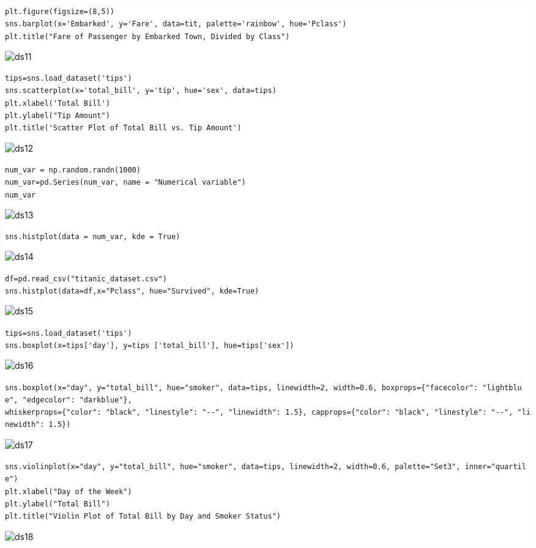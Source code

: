 ```
plt.figure(figsize=(8,5))
sns.barplot(x='Embarked', y='Fare', data=tit, palette='rainbow', hue='Pclass') 
plt.title("Fare of Passenger by Embarked Town, Divided by Class")
```
![ds11](https://github.com/user-attachments/assets/947ac412-2ed2-4ca6-a03e-c8233bab249f)

```
tips=sns.load_dataset('tips')
sns.scatterplot(x='total_bill', y='tip', hue='sex', data=tips)
plt.xlabel('Total Bill')
plt.ylabel("Tip Amount")
plt.title('Scatter Plot of Total Bill vs. Tip Amount')
```
![ds12](https://github.com/user-attachments/assets/77bcdcad-2374-489e-95fe-12cffbea1bc0)

```
num_var = np.random.randn(1000)
num_var=pd.Series(num_var, name = "Numerical variable")
num_var
```
![ds13](https://github.com/user-attachments/assets/7d7ffa42-a9fe-4549-b04e-96a0ad6ec0b0)

```
sns.histplot(data = num_var, kde = True)
```
![ds14](https://github.com/user-attachments/assets/a44ebf1a-e6bc-47c1-bec2-676da7b766ee)

```
df=pd.read_csv("titanic_dataset.csv")
sns.histplot(data=df,x="Pclass", hue="Survived", kde=True)
```
![ds15](https://github.com/user-attachments/assets/e526f645-59c6-4aaf-b151-104df8746069)

```
tips=sns.load_dataset('tips')
sns.boxplot(x=tips['day'], y=tips ['total_bill'], hue=tips['sex'])
```
![ds16](https://github.com/user-attachments/assets/bf875880-3671-4b10-baf9-0c9bd96211e2)

```
sns.boxplot(x="day", y="total_bill", hue="smoker", data=tips, linewidth=2, width=0.6, boxprops={"facecolor": "lightblue", "edgecolor": "darkblue"},
whiskerprops={"color": "black", "linestyle": "--", "linewidth": 1.5}, capprops={"color": "black", "linestyle": "--", "linewidth": 1.5})
```
![ds17](https://github.com/user-attachments/assets/581c9514-2d14-4e49-ad64-00cfcd92a654)

```
sns.violinplot(x="day", y="total_bill", hue="smoker", data=tips, linewidth=2, width=0.6, palette="Set3", inner="quartile")
plt.xlabel("Day of the Week")
plt.ylabel("Total Bill")
plt.title("Violin Plot of Total Bill by Day and Smoker Status")
```
![ds18](https://github.com/user-attachments/assets/d3154047-be01-44c8-8143-f0cab6abdc12)
